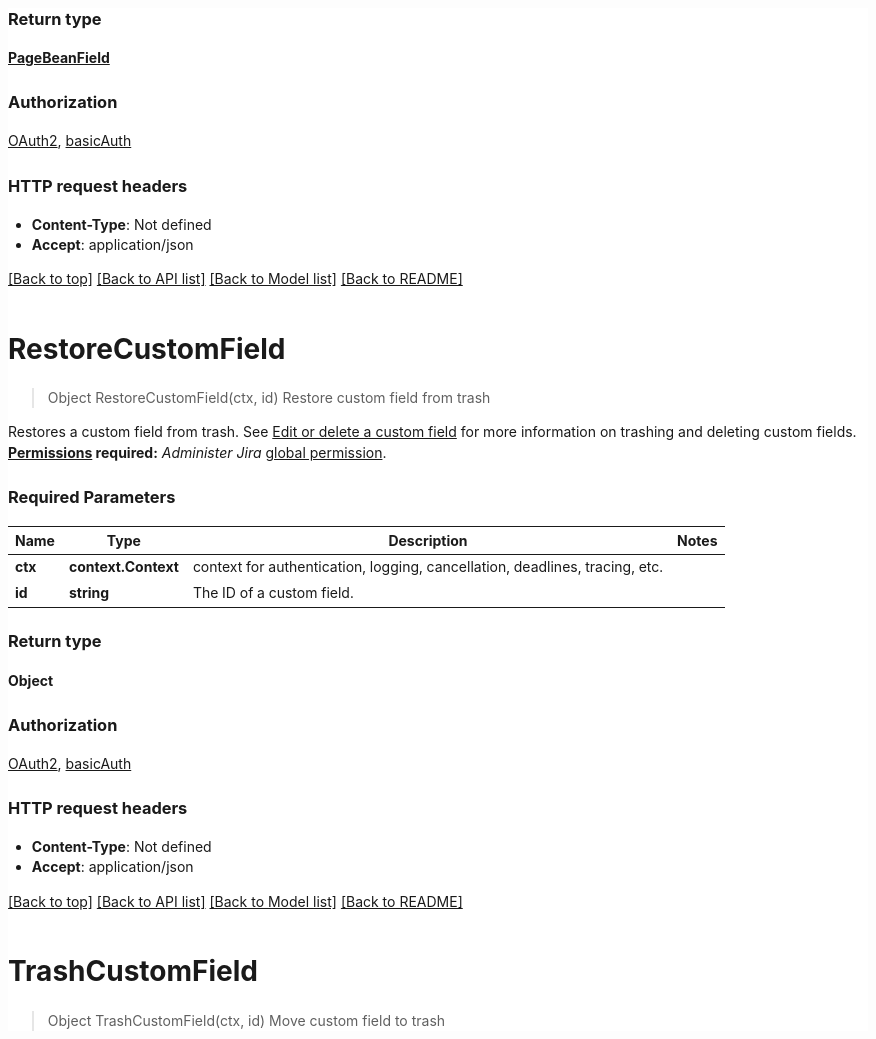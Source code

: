 ### Return type

[**PageBeanField**](PageBeanField.md)

### Authorization

[OAuth2](../README.md#OAuth2), [basicAuth](../README.md#basicAuth)

### HTTP request headers

 - **Content-Type**: Not defined
 - **Accept**: application/json

[[Back to top]](#) [[Back to API list]](../README.md#documentation-for-api-endpoints) [[Back to Model list]](../README.md#documentation-for-models) [[Back to README]](../README.md)

# **RestoreCustomField**
> Object RestoreCustomField(ctx, id)
Restore custom field from trash

Restores a custom field from trash. See [Edit or delete a custom field](https://confluence.atlassian.com/x/Z44fOw) for more information on trashing and deleting custom fields.  **[Permissions](#permissions) required:** *Administer Jira* [global permission](https://confluence.atlassian.com/x/x4dKLg).

### Required Parameters

Name | Type | Description  | Notes
------------- | ------------- | ------------- | -------------
 **ctx** | **context.Context** | context for authentication, logging, cancellation, deadlines, tracing, etc.
  **id** | **string**| The ID of a custom field. | 

### Return type

**Object**

### Authorization

[OAuth2](../README.md#OAuth2), [basicAuth](../README.md#basicAuth)

### HTTP request headers

 - **Content-Type**: Not defined
 - **Accept**: application/json

[[Back to top]](#) [[Back to API list]](../README.md#documentation-for-api-endpoints) [[Back to Model list]](../README.md#documentation-for-models) [[Back to README]](../README.md)

# **TrashCustomField**
> Object TrashCustomField(ctx, id)
Move custom field to trash
